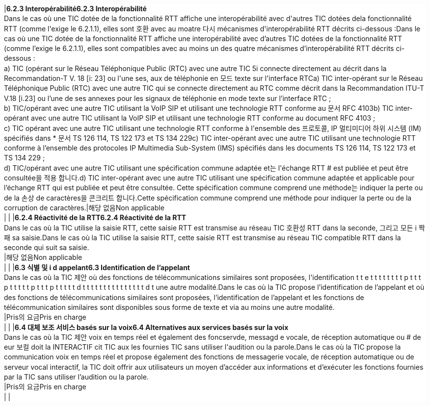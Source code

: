 |<span data-ttu-id="8eb6f-175">**6.2.3 Interopérabilité**</span><span class="sxs-lookup"><span data-stu-id="8eb6f-175">**6.2.3 Interopérabilité**</span></span><br/> <span data-ttu-id="8eb6f-176">Dans le cas où une TIC dotée de la fonctionnalité RTT affiche une interopérabilité avec d'autres TIC dotées dela fonctionnalité RTT (comme l'exige le 6.2.1.1), elles sont 호환 avec au  moatre 다시 mécanismes d'interopérabilité RTT décrits ci-dessous :</span><span class="sxs-lookup"><span data-stu-id="8eb6f-176">Dans le cas où une TIC dotée de la fonctionnalité RTT affiche une interopérabilité avec d’autres TIC dotées de la fonctionnalité RTT (comme l’exige le 6.2.1.1), elles sont compatibles avec au moins un des quatre mécanismes d’interopérabilité RTT décrits ci-dessous :</span></span><br/> <span data-ttu-id="8eb6f-177">a) TIC (opérant sur le Réseau Téléphonique Public (RTC) avec une autre TIC 5i connecte directement au décrit dans la Recommandation-T V. 18 [i: 23] ou l'une ses, aux de téléphonie en 모드 texte sur l'interface RTC</span><span class="sxs-lookup"><span data-stu-id="8eb6f-177">a) TIC inter-opérant sur le Réseau Téléphonique Public (RTC) avec une autre TIC qui se connecte directement au RTC comme décrit dans la Recommandation ITU-T V.18 [i.23] ou l’une de ses annexes pour les signaux de téléphonie en mode texte sur l’interface RTC ;</span></span><br/> <span data-ttu-id="8eb6f-178">b) TIC/opérant avec une autre TIC utilisant la VoIP SIP et utilisant une technologie RTT conforme au 문서 RFC 4103</span><span class="sxs-lookup"><span data-stu-id="8eb6f-178">b) TIC inter-opérant avec une autre TIC utilisant la VoIP SIP et utilisant une technologie RTT conforme au document RFC 4103 ;</span></span><br/> <span data-ttu-id="8eb6f-179">c) TIC opérant avec une autre TIC utilisant une technologie RTT conforme à l'ensemble des 프로토콜, IP 멀티미디어 하위 시스템 (IM) spécifiés dans \* 문서 TS 126 114, TS 122 173 et TS 134 229</span><span class="sxs-lookup"><span data-stu-id="8eb6f-179">c) TIC inter-opérant avec une autre TIC utilisant une technologie RTT conforme à l’ensemble des protocoles IP Multimedia Sub-System (IMS) spécifiés dans les documents TS 126 114, TS 122 173 et TS 134 229 ;</span></span><br/> <span data-ttu-id="8eb6f-180">d) TIC/opérant avec une autre TIC utilisant une spécification commune adaptée et는 l'échange RTT # est publiée et peut être consultée을 적용 합니다.</span><span class="sxs-lookup"><span data-stu-id="8eb6f-180">d) TIC inter-opérant avec une autre TIC utilisant une spécification commune adaptée et applicable pour l’échange RTT qui est publiée et peut être consultée.</span></span> <span data-ttu-id="8eb6f-181">Cette spécification commune comprend une méthode는 indiquer la perte ou de la 손상 de caractères을 콘크리트 합니다.</span><span class="sxs-lookup"><span data-stu-id="8eb6f-181">Cette spécification commune comprend une méthode pour indiquer la perte ou de la corruption de caractères.</span></span>|<span data-ttu-id="8eb6f-182">해당 없음</span><span class="sxs-lookup"><span data-stu-id="8eb6f-182">Non applicable</span></span> <br/> | |
|<span data-ttu-id="8eb6f-183">**6.2.4 Réactivité de la RTT**</span><span class="sxs-lookup"><span data-stu-id="8eb6f-183">**6.2.4 Réactivité de la RTT**</span></span><br/> <span data-ttu-id="8eb6f-184">Dans le cas où la TIC utilise la saisie RTT, cette saisie RTT est transmise au réseau TIC 호환성 RTT dans la seconde, 그리고 모든 i 짝패 sa saisie.</span><span class="sxs-lookup"><span data-stu-id="8eb6f-184">Dans le cas où la TIC utilise la saisie RTT, cette saisie RTT est transmise au réseau TIC compatible RTT dans la seconde qui suit sa saisie.</span></span><br/> |<span data-ttu-id="8eb6f-185">해당 없음</span><span class="sxs-lookup"><span data-stu-id="8eb6f-185">Non applicable</span></span> <br/> | |
|<span data-ttu-id="8eb6f-186">**6.3 식별 및 i d appelant**</span><span class="sxs-lookup"><span data-stu-id="8eb6f-186">**6.3 Identification de l’appelant**</span></span><br/> <span data-ttu-id="8eb6f-187">Dans le cas où la TIC 제안 où des fonctions de télécommunications similaires sont proposées, l'identification t t e t t t t t t t t p t t t p t t t t t p t t t p t t t t t d t t t t t t t t t t t t t t t d t une autre modalité.</span><span class="sxs-lookup"><span data-stu-id="8eb6f-187">Dans le cas où la TIC propose l’identification de l’appelant et où des fonctions de télécommunications similaires sont proposées, l’identification de l’appelant et les fonctions de télécommunication similaires sont disponibles sous forme de texte et via au moins une autre modalité.</span></span><br/> |<span data-ttu-id="8eb6f-188">Pris의 요금</span><span class="sxs-lookup"><span data-stu-id="8eb6f-188">Pris en charge</span></span><br/> | |
|<span data-ttu-id="8eb6f-189">**6.4 대체 보조 서비스 basés sur la voix**</span><span class="sxs-lookup"><span data-stu-id="8eb6f-189">**6.4 Alternatives aux services basés sur la voix**</span></span><br/> <span data-ttu-id="8eb6f-190">Dans le cas où la TIC 제안 voix en temps réel et également des foncservde, messagd e vocale, de réception automatique ou # de eur 보컬 doit la INTERACTIF cit TIC aux les fournies TIC sans utiliser l'audition ou la parole.</span><span class="sxs-lookup"><span data-stu-id="8eb6f-190">Dans le cas où la TIC propose la communication voix en temps réel et propose également des fonctions de messagerie vocale, de réception automatique ou de serveur vocal interactif, la TIC doit offrir aux utilisateurs un moyen d’accéder aux informations et d’exécuter les fonctions fournies par la TIC sans utiliser l’audition ou la parole.</span></span><br/> |<span data-ttu-id="8eb6f-191">Pris의 요금</span><span class="sxs-lookup"><span data-stu-id="8eb6f-191">Pris en charge</span></span> <br/> | |